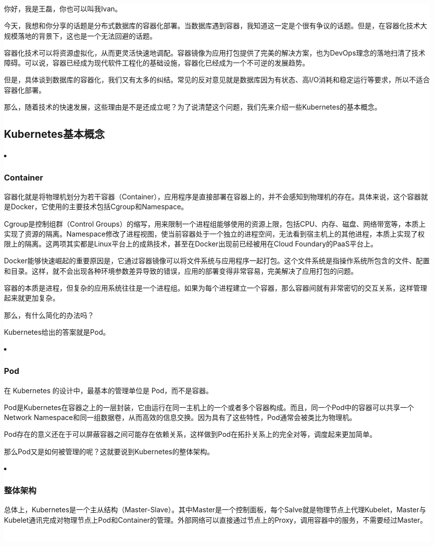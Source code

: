 <audio id="audio" title="26 | 容器化：分布式数据库要不要上云，你想好了吗？" controls="" preload="none"><source id="mp3" src="https://static001.geekbang.org/resource/audio/1a/a3/1a50ff278ea67c7cd645cf72e39f2da3.mp3"></audio>

你好，我是王磊，你也可以叫我Ivan。

今天，我想和你分享的话题是分布式数据库的容器化部署。当数据库遇到容器，我知道这一定是个很有争议的话题。但是，在容器化技术大规模落地的背景下，这也是一个无法回避的话题。

容器化技术可以将资源虚拟化，从而更灵活快速地调配。容器镜像为应用打包提供了完美的解决方案，也为DevOps理念的落地扫清了技术障碍。可以说，容器已经成为现代软件工程化的基础设施，容器化已经成为一个不可逆的发展趋势。

但是，具体谈到数据库的容器化，我们又有太多的纠结。常见的反对意见就是数据库因为有状态、高I/O消耗和稳定运行等要求，所以不适合容器化部署。

那么，随着技术的快速发展，这些理由是不是还成立呢？为了说清楚这个问题，我们先来介绍一些Kubernetes的基本概念。

## Kubernetes基本概念

<li>
<h3>Container</h3>
</li>

容器化就是将物理机划分为若干容器（Container），应用程序是直接部署在容器上的，并不会感知到物理机的存在。具体来说，这个容器就是Docker，它使用的主要技术包括Cgroup和Namespace。

Cgroup是控制组群（Control Groups）的缩写，用来限制一个进程组能够使用的资源上限，包括CPU、内存、磁盘、网络带宽等，本质上实现了资源的隔离。Namespace修改了进程视图，使当前容器处于一个独立的进程空间，无法看到宿主机上的其他进程，本质上实现了权限上的隔离。这两项其实都是Linux平台上的成熟技术，甚至在Docker出现前已经被用在Cloud Foundary的PaaS平台上。

Docker能够快速崛起的重要原因是，它通过容器镜像可以将文件系统与应用程序一起打包。这个文件系统是指操作系统所包含的文件、配置和目录。这样，就不会出现各种环境参数差异导致的错误，应用的部署变得非常容易，完美解决了应用打包的问题。

容器的本质是进程，但复杂的应用系统往往是一个进程组。如果为每个进程建立一个容器，那么容器间就有非常密切的交互关系，这样管理起来就更加复杂。

那么，有什么简化的办法吗？

Kubernetes给出的答案就是Pod。

<li>
<h3>Pod</h3>
</li>

在 Kubernetes 的设计中，最基本的管理单位是 Pod，而不是容器。

Pod是Kubernetes在容器之上的一层封装，它由运行在同一主机上的一个或者多个容器构成。而且，同一个Pod中的容器可以共享一个Network Namespace和同一组数据卷，从而高效的信息交换。因为具有了这些特性，Pod通常会被类比为物理机。

Pod存在的意义还在于可以屏蔽容器之间可能存在依赖关系，这样做到Pod在拓扑关系上的完全对等，调度起来更加简单。

那么Pod又是如何被管理的呢？这就要说到Kubernetes的整体架构。

<li>
<h3>整体架构</h3>
</li>

总体上，Kubernetes是一个主从结构（Master-Slave）。其中Master是一个控制面板，每个Salve就是物理节点上代理Kubelet，Master与Kubelet通讯完成对物理节点上Pod和Container的管理。外部网络可以直接通过节点上的Proxy，调用容器中的服务，不需要经过Master。

<img src="https://static001.geekbang.org/resource/image/4b/72/4b0b3a0f84c1005c6209e0b419571d72.jpg" alt="">
